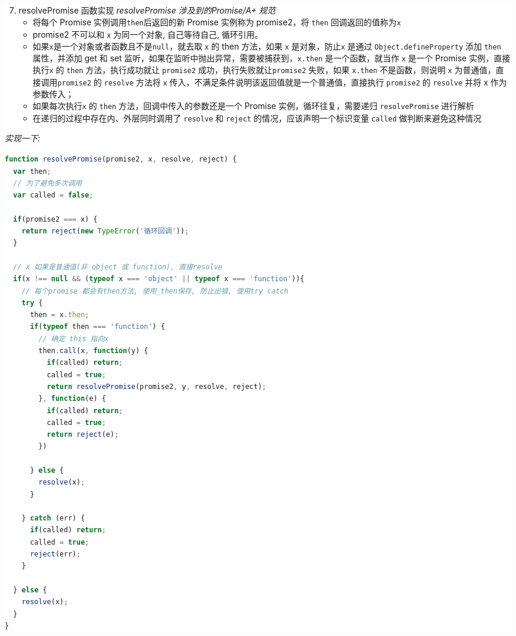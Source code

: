 7. resolvePromise 函数实现
  *resolvePromise 涉及到的Promise/A+ 规范*
    - 将每个 Promise 实例调用`then`后返回的新 Promise 实例称为 promise2，将 `then` 回调返回的值称为`x`
    - promise2 不可以和 `x` 为同一个对象, 自己等待自己, 循环引用。
    - 如果`x`是一个对象或者函数且不是`null`，就去取 `x` 的 then 方法，如果 `x` 是对象，防止`x` 是通过 `Object.defineProperty` 添加 `then` 属性，并添加 get 和 set 监听，如果在监听中抛出异常，需要被捕获到，`x.then` 是一个函数，就当作 `x` 是一个 Promise 实例，直接执行`x` 的 `then` 方法，执行成功就让 `promise2` 成功，执行失败就让`promise2` 失败，如果 `x.then` 不是函数，则说明 `x` 为普通值，直接调用`promise2` 的 `resolve` 方法将 `x` 传入，不满足条件说明该返回值就是一个普通值，直接执行 `promise2` 的 `resolve` 并将 x 作为参数传入；
    - 如果每次执行`x` 的 `then` 方法，回调中传入的参数还是一个 Promise 实例，循环往复，需要递归 `resolvePromise` 进行解析
    - 在递归的过程中存在内、外层同时调用了 `resolve` 和 `reject` 的情况，应该声明一个标识变量 `called` 做判断来避免这种情况

  *实现一下:*
  ```js
  function resolvePromise(promise2, x, resolve, reject) {
    var then;
    // 为了避免多次调用
    var called = false;

    if(promise2 === x) {
      return reject(new TypeError('循环回调'));
    }

    // x 如果是普通值(非 object 或 function), 直接resolve
    if(x !== null && (typeof x === 'object' || typeof x === 'function')){ 
      // 每个promise 都会有then方法, 使用_then保存, 防止出错, 使用try catch 
      try {
        then = x.then;
        if(typeof then === 'function') {
          // 确定 this 指向x
          then.call(x, function(y) {
            if(called) return;
            called = true;
            return resolvePromise(promise2, y, resolve, reject);
          }, function(e) {
            if(called) return;
            called = true;
            return reject(e);
          })

        } else {
          resolve(x);
        } 

      } catch (err) {
        if(called) return;
        called = true;
        reject(err);
      }

    } else {
      resolve(x);
    } 
  }
  ```
